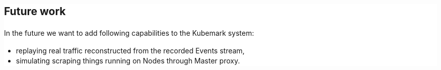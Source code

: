 ## Future work

In the future we want to add following capabilities to the Kubemark system:
- replaying real traffic reconstructed from the recorded Events stream,
- simulating scraping things running on Nodes through Master proxy.










[![Analytics](https://kubernetes-site.appspot.com/UA-36037335-10/GitHub/docs/proposals/kubemark.md?pixel)]()

